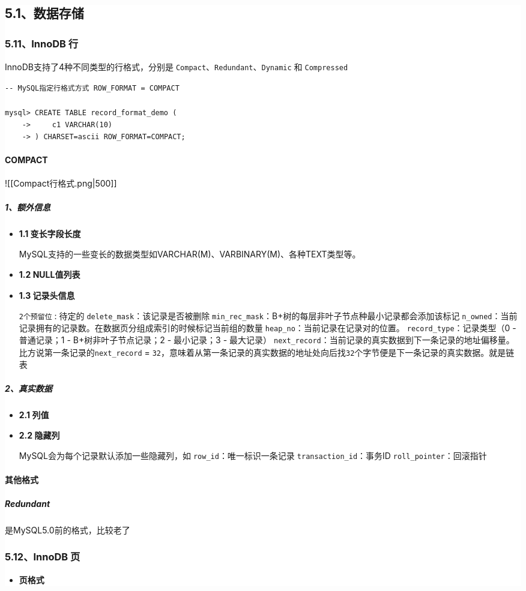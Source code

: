 ## 5.1、数据存储

###  5.11、InnoDB 行

InnoDB支持了4种不同类型的行格式，分别是 `Compact`、`Redundant`、`Dynamic` 和 `Compressed` 

```mysql
-- MySQL指定行格式方式 ROW_FORMAT = COMPACT

mysql> CREATE TABLE record_format_demo (
    ->     c1 VARCHAR(10)
    -> ) CHARSET=ascii ROW_FORMAT=COMPACT;
```

#### COMPACT

![[Compact行格式.png|500]]

##### 1、额外信息
 
 -  **1.1 变长字段长度**
 
	MySQL支持的一些变长的数据类型如VARCHAR(M)、VARBINARY(M)、各种TEXT类型等。

-  **1.2 NULL值列表**

-  **1.3 记录头信息**

	`2个预留位` : 待定的
	`delete_mask`：该记录是否被删除
	`min_rec_mask`：B+树的每层非叶子节点种最小记录都会添加该标记
	`n_owned`：当前记录拥有的记录数。在数据页分组成索引的时候标记当前组的数量
	`heap_no`：当前记录在记录对的位置。
	`record_type`：记录类型（0 - 普通记录；1 - B+树非叶子节点记录；2 - 最小记录；3 - 最大记录）
	`next_record`：当前记录的真实数据到下一条记录的地址偏移量。比方说第一条记录的`next_record` = `32`，意味着从第一条记录的真实数据的地址处向后找`32`个字节便是下一条记录的真实数据。就是链表
##### 2、真实数据

-  **2.1 列值**

-  **2.2 隐藏列**

	MySQL会为每个记录默认添加一些隐藏列，如
	  `row_id`：唯一标识一条记录
	  `transaction_id`：事务ID
	  `roll_pointer`：回滚指针

#### 其他格式
##### Redundant
是MySQL5.0前的格式，比较老了

###  5.12、InnoDB 页

-  **页格式**
